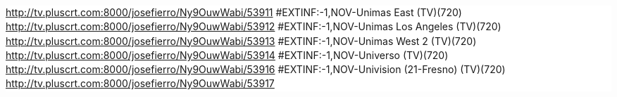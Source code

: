 http://tv.pluscrt.com:8000/josefierro/Ny9OuwWabi/53911
#EXTINF:-1,NOV-Unimas East (TV)(720)
http://tv.pluscrt.com:8000/josefierro/Ny9OuwWabi/53912
#EXTINF:-1,NOV-Unimas Los Angeles (TV)(720)
http://tv.pluscrt.com:8000/josefierro/Ny9OuwWabi/53913
#EXTINF:-1,NOV-Unimas West 2 (TV)(720)
http://tv.pluscrt.com:8000/josefierro/Ny9OuwWabi/53914
#EXTINF:-1,NOV-Universo (TV)(720)
http://tv.pluscrt.com:8000/josefierro/Ny9OuwWabi/53916
#EXTINF:-1,NOV-Univision (21-Fresno) (TV)(720)
http://tv.pluscrt.com:8000/josefierro/Ny9OuwWabi/53917
